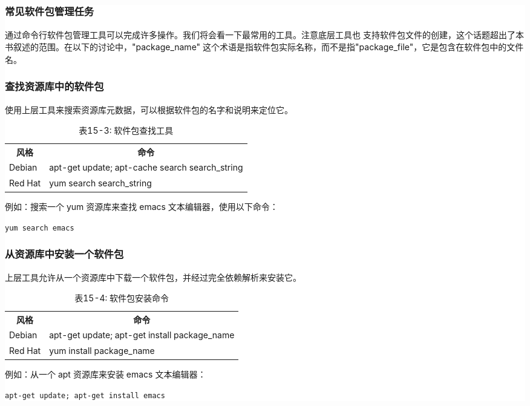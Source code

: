### 常见软件包管理任务

通过命令行软件包管理工具可以完成许多操作。我们将会看一下最常用的工具。注意底层工具也
支持软件包文件的创建，这个话题超出了本书叙述的范围。在以下的讨论中，"package_name"
这个术语是指软件包实际名称，而不是指"package_file"，它是包含在软件包中的文件名。

### 查找资源库中的软件包

使用上层工具来搜索资源库元数据，可以根据软件包的名字和说明来定位它。

<table class="multi">
<caption class="cap">表15-3: 软件包查找工具</caption>
<tr>
<th class="title">风格</th>
<th class="title">命令</th>
</tr>
<tr>
<td valign="top">Debian</td>
<td valign="top">apt-get update; apt-cache search search_string</td>
</tr>
<tr>
<td valign="top">Red Hat</td>
<td valign="top">yum search search_string</td>
</tr>
</table>

例如：搜索一个 yum 资源库来查找 emacs 文本编辑器，使用以下命令：

    yum search emacs

### 从资源库中安装一个软件包

上层工具允许从一个资源库中下载一个软件包，并经过完全依赖解析来安装它。

<table class="multi">
<caption class="cap">表15-4: 软件包安装命令</caption>
<tr>
<th class="title">风格</th>
<th class="title">命令</th>
</tr>
<tr>
<td valign="top" >Debian</td>
<td valign="top">apt-get update; apt-get install package_name</td>
</tr>
<tr>
<td valign="top">Red Hat</td>
<td valign="top">yum install package_name</td>
</tr>
</table>

例如：从一个 apt 资源库来安装 emacs 文本编辑器：

    apt-get update; apt-get install emacs
